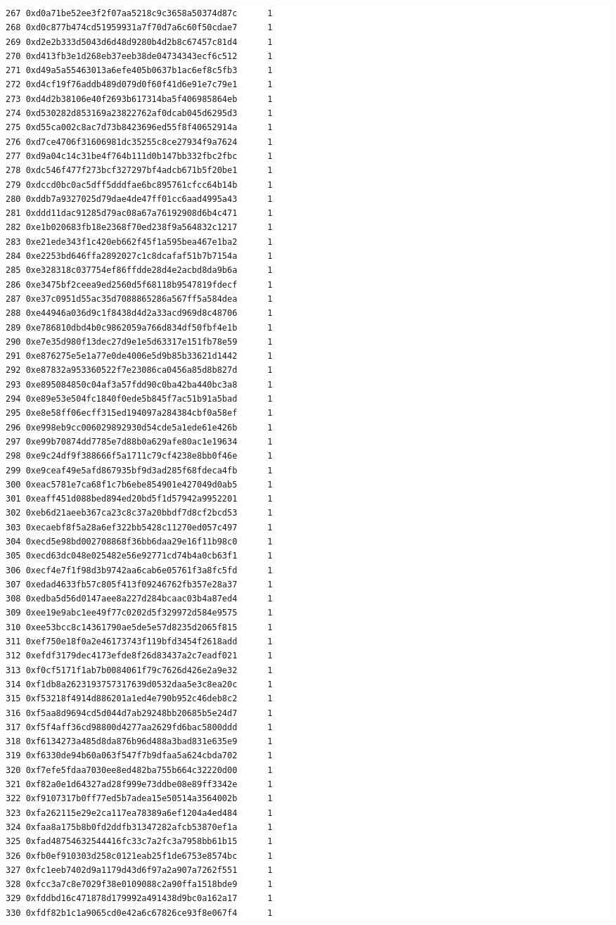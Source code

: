     267 0xd0a71be52ee3f2f07aa5218c9c3658a50374d87c      1
    268 0xd0c877b474cd51959931a7f70d7a6c60f50cdae7      1
    269 0xd2e2b333d5043d6d48d9280b4d2b8c67457c81d4      1
    270 0xd413fb3e1d268eb37eeb38de04734343ecf6c512      1
    271 0xd49a5a55463013a6efe405b0637b1ac6ef8c5fb3      1
    272 0xd4cf19f76addb489d079d0f60f41d6e91e7c79e1      1
    273 0xd4d2b38106e40f2693b617314ba5f406985864eb      1
    274 0xd530282d853169a23822762af0dcab045d6295d3      1
    275 0xd55ca002c8ac7d73b8423696ed55f8f40652914a      1
    276 0xd7ce4706f31606981dc35255c8ce27934f9a7624      1
    277 0xd9a04c14c31be4f764b111d0b147bb332fbc2fbc      1
    278 0xdc546f477f273bcf327297bf4adcb671b5f20be1      1
    279 0xdccd0bc0ac5dff5dddfae6bc895761cfcc64b14b      1
    280 0xddb7a9327025d79dae4de47ff01cc6aad4995a43      1
    281 0xddd11dac91285d79ac08a67a76192908d6b4c471      1
    282 0xe1b020683fb18e2368f70ed238f9a564832c1217      1
    283 0xe21ede343f1c420eb662f45f1a595bea467e1ba2      1
    284 0xe2253bd646ffa2892027c1c8dcafaf51b7b7154a      1
    285 0xe328318c037754ef86ffdde28d4e2acbd8da9b6a      1
    286 0xe3475bf2ceea9ed2560d5f68118b9547819fdecf      1
    287 0xe37c0951d55ac35d7088865286a567ff5a584dea      1
    288 0xe44946a036d9c1f8438d4d2a33acd969d8c48706      1
    289 0xe786810dbd4b0c9862059a766d834df50fbf4e1b      1
    290 0xe7e35d980f13dec27d9e1e5d63317e151fb78e59      1
    291 0xe876275e5e1a77e0de4006e5d9b85b33621d1442      1
    292 0xe87832a953360522f7e23086ca0456a85d8b827d      1
    293 0xe895084850c04af3a57fdd90c0ba42ba440bc3a8      1
    294 0xe89e53e504fc1840f0ede5b845f7ac51b91a5bad      1
    295 0xe8e58ff06ecff315ed194097a284384cbf0a58ef      1
    296 0xe998eb9cc006029892930d54cde5a1ede61e426b      1
    297 0xe99b70874dd7785e7d88b0a629afe80ac1e19634      1
    298 0xe9c24df9f388666f5a1711c79cf4238e8bb0f46e      1
    299 0xe9ceaf49e5afd867935bf9d3ad285f68fdeca4fb      1
    300 0xeac5781e7ca68f1c7b6ebe854901e427049d0ab5      1
    301 0xeaff451d088bed894ed20bd5f1d57942a9952201      1
    302 0xeb6d21aeeb367ca23c8c37a20bbdf7d8cf2bcd53      1
    303 0xecaebf8f5a28a6ef322bb5428c11270ed057c497      1
    304 0xecd5e98bd002708868f36bb6daa29e16f11b98c0      1
    305 0xecd63dc048e025482e56e92771cd74b4a0cb63f1      1
    306 0xecf4e7f1f98d3b9742aa6cab6e05761f3a8fc5fd      1
    307 0xedad4633fb57c805f413f09246762fb357e28a37      1
    308 0xedba5d56d0147aee8a227d284bcaac03b4a87ed4      1
    309 0xee19e9abc1ee49f77c0202d5f329972d584e9575      1
    310 0xee53bcc8c14361790ae5de5e57d8235d2065f815      1
    311 0xef750e18f0a2e46173743f119bfd3454f2618add      1
    312 0xefdf3179dec4173efde8f26d83437a2c7eadf021      1
    313 0xf0cf5171f1ab7b0084061f79c7626d426e2a9e32      1
    314 0xf1db8a2623193757317639d0532daa5e3c8ea20c      1
    315 0xf53218f4914d886201a1ed4e790b952c46deb8c2      1
    316 0xf5aa8d9694cd5d044d7ab29248bb20685b5e24d7      1
    317 0xf5f4aff36cd98800d4277aa2629fd6bac5800ddd      1
    318 0xf6134273a485d8da876b96d488a3bad831e635e9      1
    319 0xf6330de94b60a063f547f7b9dfaa5a624cbda702      1
    320 0xf7efe5fdaa7030ee8ed482ba755b664c32220d00      1
    321 0xf82a0e1d64327ad28f999e73ddbe08e89ff3342e      1
    322 0xf9107317b0ff77ed5b7adea15e50514a3564002b      1
    323 0xfa262115e29e2ca117ea78389a6ef1204a4ed484      1
    324 0xfaa8a175b8b0fd2ddfb31347282afcb53870ef1a      1
    325 0xfad48754632544416fc33c7a2fc3a7958bb61b15      1
    326 0xfb0ef910303d258c0121eab25f1de6753e8574bc      1
    327 0xfc1eeb7402d9a1179d43d6f97a2a907a7262f551      1
    328 0xfcc3a7c8e7029f38e0109088c2a90ffa1518bde9      1
    329 0xfddbd16c471878d179992a491438d9bc0a162a17      1
    330 0xfdf82b1c1a9065cd0e42a6c67826ce93f8e067f4      1